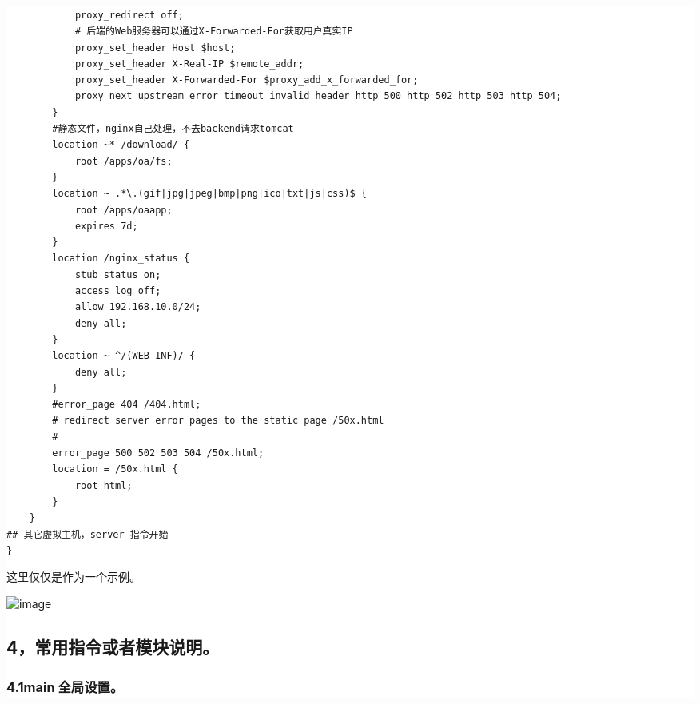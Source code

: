 ```nginx
            proxy_redirect off;
            # 后端的Web服务器可以通过X-Forwarded-For获取用户真实IP
            proxy_set_header Host $host;
            proxy_set_header X-Real-IP $remote_addr;
            proxy_set_header X-Forwarded-For $proxy_add_x_forwarded_for;
            proxy_next_upstream error timeout invalid_header http_500 http_502 http_503 http_504;
        }
        #静态文件，nginx自己处理，不去backend请求tomcat
        location ~* /download/ {
            root /apps/oa/fs;
        }
        location ~ .*\.(gif|jpg|jpeg|bmp|png|ico|txt|js|css)$ {
            root /apps/oaapp;
            expires 7d;
        }
        location /nginx_status {
            stub_status on;
            access_log off;
            allow 192.168.10.0/24;
            deny all;
        }
        location ~ ^/(WEB-INF)/ {
            deny all;
        }
        #error_page 404 /404.html;
        # redirect server error pages to the static page /50x.html
        #
        error_page 500 502 503 504 /50x.html;
        location = /50x.html {
            root html;
        }
    }
## 其它虚拟主机，server 指令开始
}
```



这里仅仅是作为一个示例。





![image](http://t.eryajf.net/imgs/2021/09/fe10601bf923657b.jpg)





## 4，常用指令或者模块说明。



### 4.1main 全局设置。
